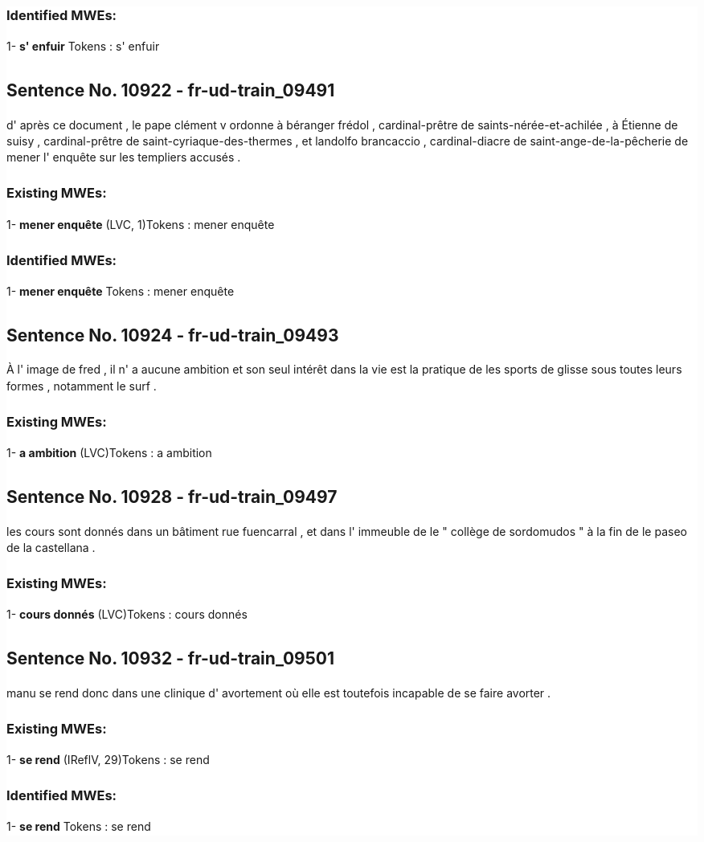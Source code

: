 ### Identified MWEs: 
1- **s' enfuir** Tokens : 
s'
enfuir

## Sentence No. 10922 - fr-ud-train_09491
d' après ce document , le pape clément v ordonne à béranger frédol , cardinal-prêtre de saints-nérée-et-achilée , à Étienne de suisy , cardinal-prêtre de saint-cyriaque-des-thermes , et landolfo brancaccio , cardinal-diacre de saint-ange-de-la-pêcherie de mener l' enquête sur les templiers accusés . 
### Existing MWEs: 
1- **mener enquête** (LVC, 1)Tokens : 
mener
enquête

### Identified MWEs: 
1- **mener enquête** Tokens : 
mener
enquête

## Sentence No. 10924 - fr-ud-train_09493
À l' image de fred , il n' a aucune ambition et son seul intérêt dans la vie est la pratique de les sports de glisse sous toutes leurs formes , notamment le surf . 
### Existing MWEs: 
1- **a ambition** (LVC)Tokens : 
a
ambition

## Sentence No. 10928 - fr-ud-train_09497
les cours sont donnés dans un bâtiment rue fuencarral , et dans l' immeuble de le " collège de sordomudos " à la fin de le paseo de la castellana . 
### Existing MWEs: 
1- **cours donnés** (LVC)Tokens : 
cours
donnés

## Sentence No. 10932 - fr-ud-train_09501
manu se rend donc dans une clinique d' avortement où elle est toutefois incapable de se faire avorter . 
### Existing MWEs: 
1- **se rend** (IReflV, 29)Tokens : 
se
rend

### Identified MWEs: 
1- **se rend** Tokens : 
se
rend
